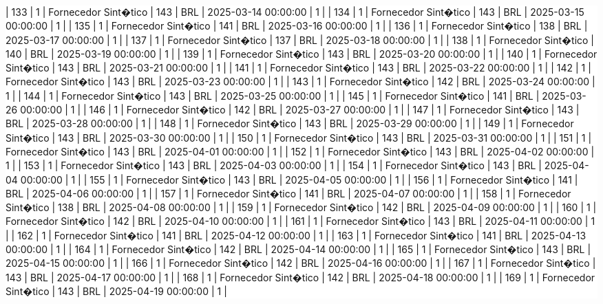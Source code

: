 | 133 |          1 | Fornecedor Sint�tico |   143 | BRL   | 2025-03-14 00:00:00 |            1 |
| 134 |          1 | Fornecedor Sint�tico |   143 | BRL   | 2025-03-15 00:00:00 |            1 |
| 135 |          1 | Fornecedor Sint�tico |   141 | BRL   | 2025-03-16 00:00:00 |            1 |
| 136 |          1 | Fornecedor Sint�tico |   138 | BRL   | 2025-03-17 00:00:00 |            1 |
| 137 |          1 | Fornecedor Sint�tico |   137 | BRL   | 2025-03-18 00:00:00 |            1 |
| 138 |          1 | Fornecedor Sint�tico |   140 | BRL   | 2025-03-19 00:00:00 |            1 |
| 139 |          1 | Fornecedor Sint�tico |   143 | BRL   | 2025-03-20 00:00:00 |            1 |
| 140 |          1 | Fornecedor Sint�tico |   143 | BRL   | 2025-03-21 00:00:00 |            1 |
| 141 |          1 | Fornecedor Sint�tico |   143 | BRL   | 2025-03-22 00:00:00 |            1 |
| 142 |          1 | Fornecedor Sint�tico |   143 | BRL   | 2025-03-23 00:00:00 |            1 |
| 143 |          1 | Fornecedor Sint�tico |   142 | BRL   | 2025-03-24 00:00:00 |            1 |
| 144 |          1 | Fornecedor Sint�tico |   143 | BRL   | 2025-03-25 00:00:00 |            1 |
| 145 |          1 | Fornecedor Sint�tico |   141 | BRL   | 2025-03-26 00:00:00 |            1 |
| 146 |          1 | Fornecedor Sint�tico |   142 | BRL   | 2025-03-27 00:00:00 |            1 |
| 147 |          1 | Fornecedor Sint�tico |   143 | BRL   | 2025-03-28 00:00:00 |            1 |
| 148 |          1 | Fornecedor Sint�tico |   143 | BRL   | 2025-03-29 00:00:00 |            1 |
| 149 |          1 | Fornecedor Sint�tico |   143 | BRL   | 2025-03-30 00:00:00 |            1 |
| 150 |          1 | Fornecedor Sint�tico |   143 | BRL   | 2025-03-31 00:00:00 |            1 |
| 151 |          1 | Fornecedor Sint�tico |   143 | BRL   | 2025-04-01 00:00:00 |            1 |
| 152 |          1 | Fornecedor Sint�tico |   143 | BRL   | 2025-04-02 00:00:00 |            1 |
| 153 |          1 | Fornecedor Sint�tico |   143 | BRL   | 2025-04-03 00:00:00 |            1 |
| 154 |          1 | Fornecedor Sint�tico |   143 | BRL   | 2025-04-04 00:00:00 |            1 |
| 155 |          1 | Fornecedor Sint�tico |   143 | BRL   | 2025-04-05 00:00:00 |            1 |
| 156 |          1 | Fornecedor Sint�tico |   141 | BRL   | 2025-04-06 00:00:00 |            1 |
| 157 |          1 | Fornecedor Sint�tico |   141 | BRL   | 2025-04-07 00:00:00 |            1 |
| 158 |          1 | Fornecedor Sint�tico |   138 | BRL   | 2025-04-08 00:00:00 |            1 |
| 159 |          1 | Fornecedor Sint�tico |   142 | BRL   | 2025-04-09 00:00:00 |            1 |
| 160 |          1 | Fornecedor Sint�tico |   142 | BRL   | 2025-04-10 00:00:00 |            1 |
| 161 |          1 | Fornecedor Sint�tico |   143 | BRL   | 2025-04-11 00:00:00 |            1 |
| 162 |          1 | Fornecedor Sint�tico |   141 | BRL   | 2025-04-12 00:00:00 |            1 |
| 163 |          1 | Fornecedor Sint�tico |   141 | BRL   | 2025-04-13 00:00:00 |            1 |
| 164 |          1 | Fornecedor Sint�tico |   142 | BRL   | 2025-04-14 00:00:00 |            1 |
| 165 |          1 | Fornecedor Sint�tico |   143 | BRL   | 2025-04-15 00:00:00 |            1 |
| 166 |          1 | Fornecedor Sint�tico |   142 | BRL   | 2025-04-16 00:00:00 |            1 |
| 167 |          1 | Fornecedor Sint�tico |   143 | BRL   | 2025-04-17 00:00:00 |            1 |
| 168 |          1 | Fornecedor Sint�tico |   142 | BRL   | 2025-04-18 00:00:00 |            1 |
| 169 |          1 | Fornecedor Sint�tico |   143 | BRL   | 2025-04-19 00:00:00 |            1 |